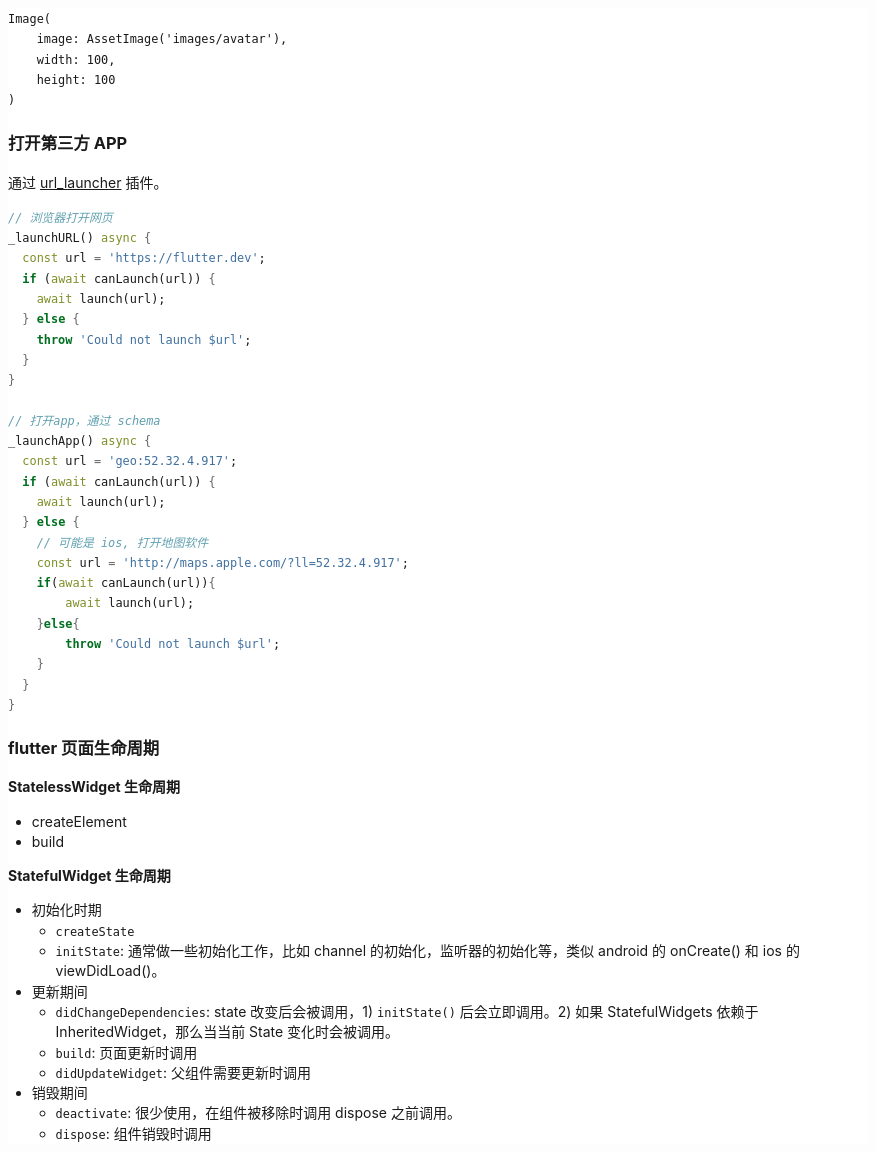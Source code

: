 ```
Image(
    image: AssetImage('images/avatar'),
    width: 100,
    height: 100
)
```

### 打开第三方 APP

通过 [url_launcher](https://pub.dev/packages/url_launcher) 插件。

```dart
// 浏览器打开网页
_launchURL() async {
  const url = 'https://flutter.dev';
  if (await canLaunch(url)) {
    await launch(url);
  } else {
    throw 'Could not launch $url';
  }
}

// 打开app，通过 schema
_launchApp() async {
  const url = 'geo:52.32.4.917';
  if (await canLaunch(url)) {
    await launch(url);
  } else {
    // 可能是 ios, 打开地图软件
    const url = 'http://maps.apple.com/?ll=52.32.4.917';
    if(await canLaunch(url)){
        await launch(url);
    }else{
        throw 'Could not launch $url';
    }
  }
}
```

### flutter 页面生命周期

**StatelessWidget 生命周期**

-   createElement
-   build

**StatefulWidget 生命周期**

-   初始化时期
    -   `createState`
    -   `initState`: 通常做一些初始化工作，比如 channel 的初始化，监听器的初始化等，类似 android 的 onCreate() 和 ios 的 viewDidLoad()。
-   更新期间
    -   `didChangeDependencies`: state 改变后会被调用，1) `initState()` 后会立即调用。2) 如果 StatefulWidgets 依赖于 InheritedWidget，那么当当前 State 变化时会被调用。
    -   `build`: 页面更新时调用
    -   `didUpdateWidget`: 父组件需要更新时调用
-   销毁期间
    -   `deactivate`: 很少使用，在组件被移除时调用 dispose 之前调用。
    -   `dispose`: 组件销毁时调用
